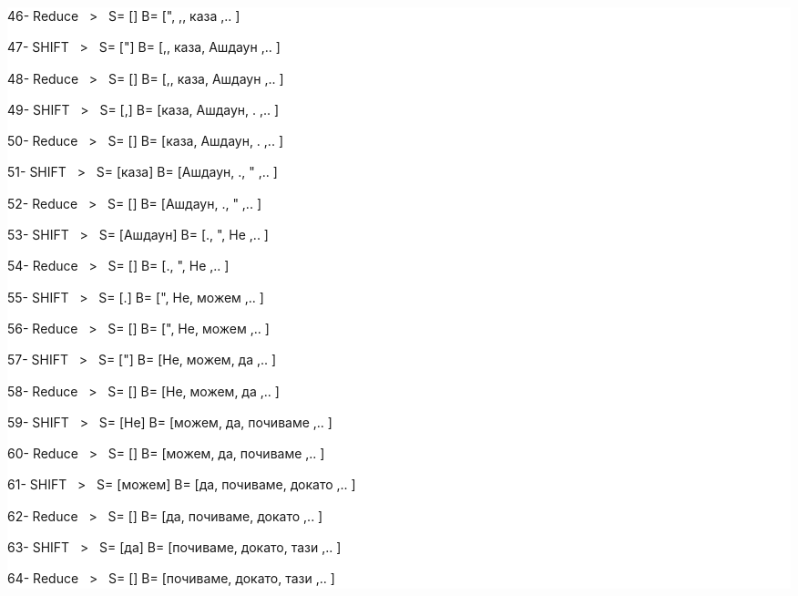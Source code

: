 

46- Reduce&nbsp;&nbsp;&nbsp;>&nbsp;&nbsp;&nbsp;S= []   B= [&quot;, ,, каза ,.. ]



47- SHIFT&nbsp;&nbsp;&nbsp;>&nbsp;&nbsp;&nbsp;S= [&quot;]   B= [,, каза, Ашдаун ,.. ]



48- Reduce&nbsp;&nbsp;&nbsp;>&nbsp;&nbsp;&nbsp;S= []   B= [,, каза, Ашдаун ,.. ]



49- SHIFT&nbsp;&nbsp;&nbsp;>&nbsp;&nbsp;&nbsp;S= [,]   B= [каза, Ашдаун, . ,.. ]



50- Reduce&nbsp;&nbsp;&nbsp;>&nbsp;&nbsp;&nbsp;S= []   B= [каза, Ашдаун, . ,.. ]



51- SHIFT&nbsp;&nbsp;&nbsp;>&nbsp;&nbsp;&nbsp;S= [каза]   B= [Ашдаун, ., &quot; ,.. ]



52- Reduce&nbsp;&nbsp;&nbsp;>&nbsp;&nbsp;&nbsp;S= []   B= [Ашдаун, ., &quot; ,.. ]



53- SHIFT&nbsp;&nbsp;&nbsp;>&nbsp;&nbsp;&nbsp;S= [Ашдаун]   B= [., &quot;, Не ,.. ]



54- Reduce&nbsp;&nbsp;&nbsp;>&nbsp;&nbsp;&nbsp;S= []   B= [., &quot;, Не ,.. ]



55- SHIFT&nbsp;&nbsp;&nbsp;>&nbsp;&nbsp;&nbsp;S= [.]   B= [&quot;, Не, можем ,.. ]



56- Reduce&nbsp;&nbsp;&nbsp;>&nbsp;&nbsp;&nbsp;S= []   B= [&quot;, Не, можем ,.. ]



57- SHIFT&nbsp;&nbsp;&nbsp;>&nbsp;&nbsp;&nbsp;S= [&quot;]   B= [Не, можем, да ,.. ]



58- Reduce&nbsp;&nbsp;&nbsp;>&nbsp;&nbsp;&nbsp;S= []   B= [Не, можем, да ,.. ]



59- SHIFT&nbsp;&nbsp;&nbsp;>&nbsp;&nbsp;&nbsp;S= [Не]   B= [можем, да, почиваме ,.. ]



60- Reduce&nbsp;&nbsp;&nbsp;>&nbsp;&nbsp;&nbsp;S= []   B= [можем, да, почиваме ,.. ]



61- SHIFT&nbsp;&nbsp;&nbsp;>&nbsp;&nbsp;&nbsp;S= [можем]   B= [да, почиваме, докато ,.. ]



62- Reduce&nbsp;&nbsp;&nbsp;>&nbsp;&nbsp;&nbsp;S= []   B= [да, почиваме, докато ,.. ]



63- SHIFT&nbsp;&nbsp;&nbsp;>&nbsp;&nbsp;&nbsp;S= [да]   B= [почиваме, докато, тази ,.. ]



64- Reduce&nbsp;&nbsp;&nbsp;>&nbsp;&nbsp;&nbsp;S= []   B= [почиваме, докато, тази ,.. ]

